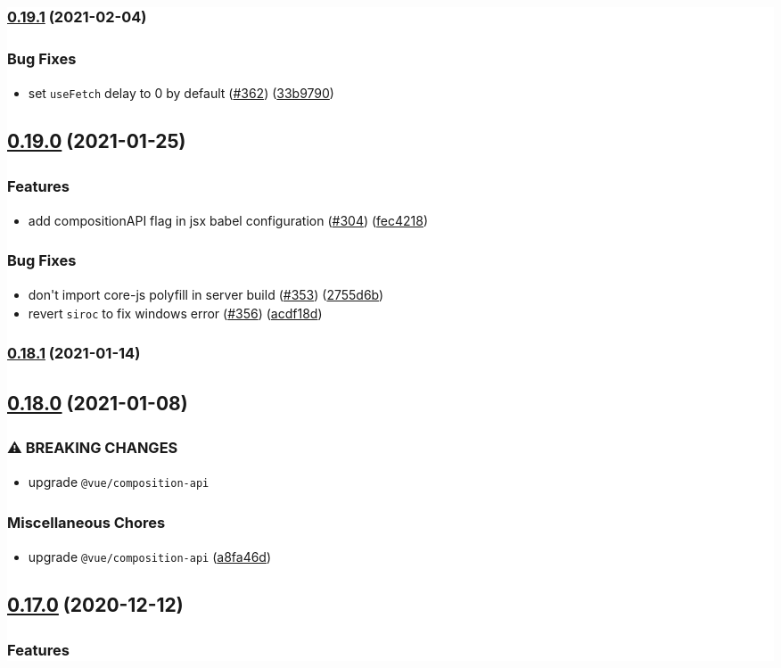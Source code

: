 ### [0.19.1](https://github.com/nuxt-community/composition-api/compare/0.19.0...0.19.1) (2021-02-04)


### Bug Fixes

* set `useFetch` delay to 0 by default ([#362](https://github.com/nuxt-community/composition-api/issues/362)) ([33b9790](https://github.com/nuxt-community/composition-api/commit/33b979043356f3406766389b61ee32002f68127d))

## [0.19.0](https://github.com/nuxt-community/composition-api/compare/0.18.1...0.19.0) (2021-01-25)


### Features

* add compositionAPI flag in jsx babel configuration ([#304](https://github.com/nuxt-community/composition-api/issues/304)) ([fec4218](https://github.com/nuxt-community/composition-api/commit/fec4218aa623f31556dad776c7af936abbaf87b8))


### Bug Fixes

* don't import core-js polyfill in server build ([#353](https://github.com/nuxt-community/composition-api/issues/353)) ([2755d6b](https://github.com/nuxt-community/composition-api/commit/2755d6beeec2cfb4d28ba7e300362286e38876d9))
* revert `siroc` to fix windows error ([#356](https://github.com/nuxt-community/composition-api/issues/356)) ([acdf18d](https://github.com/nuxt-community/composition-api/commit/acdf18ddccc015d8ce531631ddaea62dfb12efd0))

### [0.18.1](https://github.com/nuxt-community/composition-api/compare/0.18.0...0.18.1) (2021-01-14)

## [0.18.0](https://github.com/nuxt-community/composition-api/compare/0.17.0...0.18.0) (2021-01-08)


### ⚠ BREAKING CHANGES

* upgrade `@vue/composition-api`

### Miscellaneous Chores

* upgrade `@vue/composition-api` ([a8fa46d](https://github.com/nuxt-community/composition-api/commit/a8fa46d74d00d84ee0055dc444b07aa0ad2dbbdf))

## [0.17.0](https://github.com/nuxt-community/composition-api/compare/0.16.4...0.17.0) (2020-12-12)


### Features
